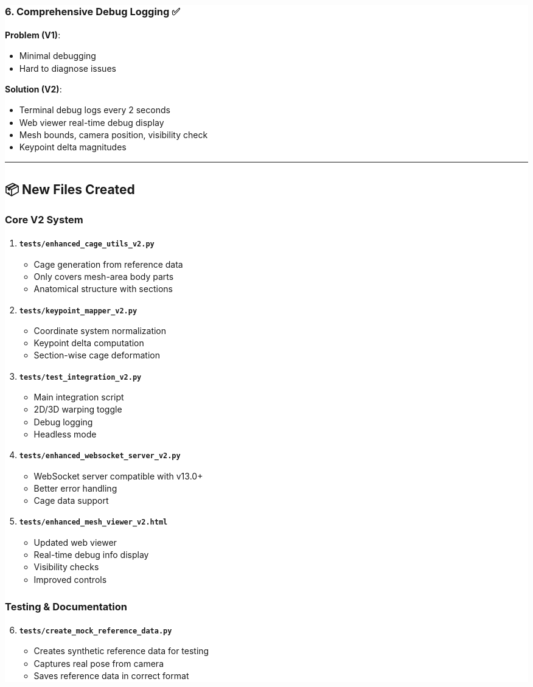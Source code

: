 
### 6. Comprehensive Debug Logging ✅

**Problem (V1)**:

- Minimal debugging
- Hard to diagnose issues

**Solution (V2)**:

- Terminal debug logs every 2 seconds
- Web viewer real-time debug display
- Mesh bounds, camera position, visibility check
- Keypoint delta magnitudes

---

## 📦 New Files Created

### Core V2 System

1. **`tests/enhanced_cage_utils_v2.py`**

   - Cage generation from reference data
   - Only covers mesh-area body parts
   - Anatomical structure with sections

2. **`tests/keypoint_mapper_v2.py`**

   - Coordinate system normalization
   - Keypoint delta computation
   - Section-wise cage deformation

3. **`tests/test_integration_v2.py`**

   - Main integration script
   - 2D/3D warping toggle
   - Debug logging
   - Headless mode

4. **`tests/enhanced_websocket_server_v2.py`**

   - WebSocket server compatible with v13.0+
   - Better error handling
   - Cage data support

5. **`tests/enhanced_mesh_viewer_v2.html`**
   - Updated web viewer
   - Real-time debug info display
   - Visibility checks
   - Improved controls

### Testing & Documentation

6. **`tests/create_mock_reference_data.py`**

   - Creates synthetic reference data for testing
   - Captures real pose from camera
   - Saves reference data in correct format
